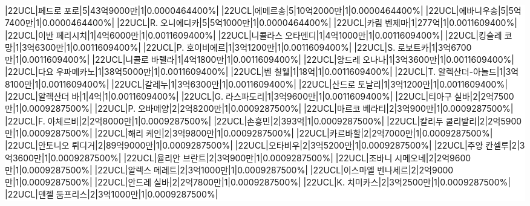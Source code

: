 |22UCL|페드로 포로|5|43억9000만|1|0.0000464400%|
|22UCL|에메르송|5|10억2000만|1|0.0000464400%|
|22UCL|에바니우송|5|5억7400만|1|0.0000464400%|
|22UCL|R. 오니에디카|5|5억1000만|1|0.0000464400%|
|22UCL|카림 벤제마|1|277억|1|0.0011609400%|
|22UCL|이반 페리시치|1|4억6000만|1|0.0011609400%|
|22UCL|니콜라스 오타멘디|1|4억1000만|1|0.0011609400%|
|22UCL|킹슬레 코망|1|3억6300만|1|0.0011609400%|
|22UCL|P. 호이비에르|1|3억1200만|1|0.0011609400%|
|22UCL|S. 로보트카|1|3억6700만|1|0.0011609400%|
|22UCL|니콜로 바렐라|1|4억1800만|1|0.0011609400%|
|22UCL|앙드레 오나나|1|3억3600만|1|0.0011609400%|
|22UCL|다요 우파메카노|1|38억5000만|1|0.0011609400%|
|22UCL|벤 칠웰|1|18억|1|0.0011609400%|
|22UCL|T. 알렉산더-아놀드|1|3억8100만|1|0.0011609400%|
|22UCL|갈레누|1|3억6300만|1|0.0011609400%|
|22UCL|산드로 토날리|1|3억1200만|1|0.0011609400%|
|22UCL|알렉산더 바|1|4억|1|0.0011609400%|
|22UCL|G. 라스파도리|1|3억9600만|1|0.0011609400%|
|22UCL|티아구 실바|2|2억7500만|1|0.0009287500%|
|22UCL|P. 오바메양|2|2억8200만|1|0.0009287500%|
|22UCL|마르코 베라티|2|3억900만|1|0.0009287500%|
|22UCL|F. 아체르비|2|2억8000만|1|0.0009287500%|
|22UCL|손흥민|2|393억|1|0.0009287500%|
|22UCL|칼리두 쿨리발리|2|2억5900만|1|0.0009287500%|
|22UCL|해리 케인|2|3억9800만|1|0.0009287500%|
|22UCL|카르바할|2|2억7000만|1|0.0009287500%|
|22UCL|안토니오 뤼디거|2|89억9000만|1|0.0009287500%|
|22UCL|오타비우|2|3억5200만|1|0.0009287500%|
|22UCL|주앙 칸셀루|2|3억3600만|1|0.0009287500%|
|22UCL|율리안 브란트|2|3억900만|1|0.0009287500%|
|22UCL|조바니 시메오네|2|2억9600만|1|0.0009287500%|
|22UCL|알렉스 메레트|2|3억1000만|1|0.0009287500%|
|22UCL|이스마엘 벤나세르|2|2억9000만|1|0.0009287500%|
|22UCL|안드레 실바|2|2억7800만|1|0.0009287500%|
|22UCL|K. 치미카스|2|3억2500만|1|0.0009287500%|
|22UCL|덴젤 둠프리스|2|3억1000만|1|0.0009287500%|